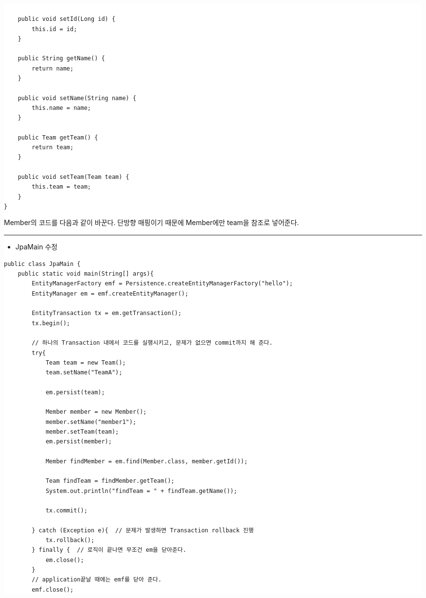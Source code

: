 ```

    public void setId(Long id) {
        this.id = id;
    }

    public String getName() {
        return name;
    }

    public void setName(String name) {
        this.name = name;
    }

    public Team getTeam() {
        return team;
    }

    public void setTeam(Team team) {
        this.team = team;
    }
}
```

Member의 코드를 다음과 같이 바꾼다.
단방향 매핑이기 때문에 Member에만 team을 참조로 넣어준다.

---

* JpaMain 수정

```
public class JpaMain {
    public static void main(String[] args){
        EntityManagerFactory emf = Persistence.createEntityManagerFactory("hello");
        EntityManager em = emf.createEntityManager();

        EntityTransaction tx = em.getTransaction();
        tx.begin();

        // 하나의 Transaction 내에서 코드를 실행시키고, 문제가 없으면 commit까지 해 준다.
        try{
            Team team = new Team();
            team.setName("TeamA");

            em.persist(team);

            Member member = new Member();
            member.setName("member1");
            member.setTeam(team);
            em.persist(member);

            Member findMember = em.find(Member.class, member.getId());

            Team findTeam = findMember.getTeam();
            System.out.println("findTeam = " + findTeam.getName());

            tx.commit();

        } catch (Exception e){  // 문제가 발생하면 Transaction rollback 진행
            tx.rollback();
        } finally {  // 로직이 끝나면 무조건 em을 닫아준다.
            em.close();
        }
        // application끝날 때에는 emf를 닫아 준다.
        emf.close();
```